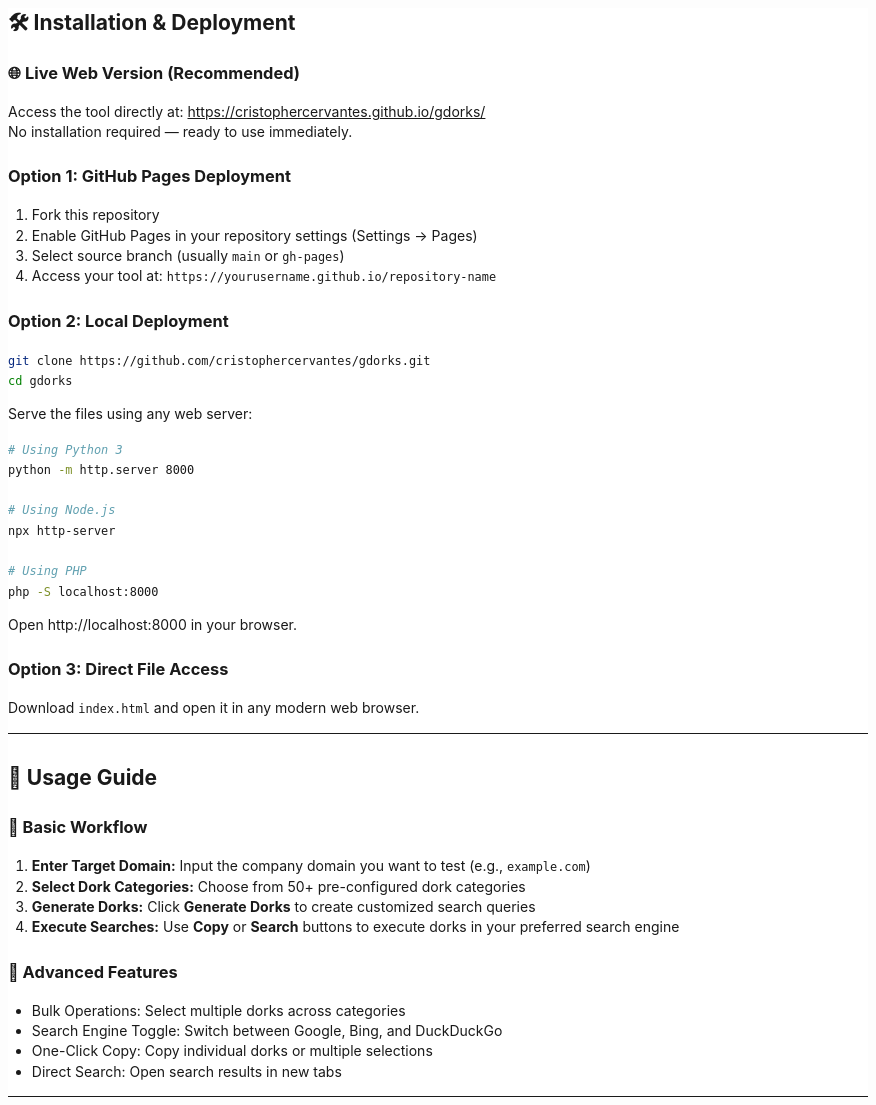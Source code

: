 
## 🛠️ Installation & Deployment

### 🌐 Live Web Version (Recommended)
Access the tool directly at: https://cristophercervantes.github.io/gdorks/  
No installation required — ready to use immediately.

### Option 1: GitHub Pages Deployment
1. Fork this repository  
2. Enable GitHub Pages in your repository settings (Settings → Pages)  
3. Select source branch (usually `main` or `gh-pages`)  
4. Access your tool at: `https://yourusername.github.io/repository-name`

### Option 2: Local Deployment
```bash
git clone https://github.com/cristophercervantes/gdorks.git
cd gdorks
```

Serve the files using any web server:

```bash
# Using Python 3
python -m http.server 8000

# Using Node.js
npx http-server

# Using PHP
php -S localhost:8000
```

Open http://localhost:8000 in your browser.

### Option 3: Direct File Access
Download `index.html` and open it in any modern web browser.

---

## 📖 Usage Guide

### 🎯 Basic Workflow
1. **Enter Target Domain:** Input the company domain you want to test (e.g., `example.com`)  
2. **Select Dork Categories:** Choose from 50+ pre-configured dork categories  
3. **Generate Dorks:** Click **Generate Dorks** to create customized search queries  
4. **Execute Searches:** Use **Copy** or **Search** buttons to execute dorks in your preferred search engine

### 🔧 Advanced Features
- Bulk Operations: Select multiple dorks across categories  
- Search Engine Toggle: Switch between Google, Bing, and DuckDuckGo  
- One-Click Copy: Copy individual dorks or multiple selections  
- Direct Search: Open search results in new tabs

---